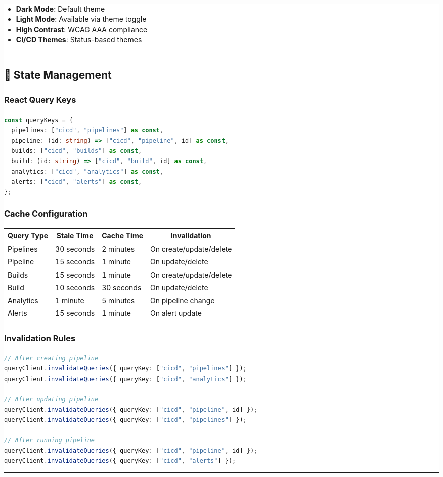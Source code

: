 - **Dark Mode**: Default theme
- **Light Mode**: Available via theme toggle
- **High Contrast**: WCAG AAA compliance
- **CI/CD Themes**: Status-based themes

---

## 🔄 State Management

### React Query Keys

```typescript
const queryKeys = {
  pipelines: ["cicd", "pipelines"] as const,
  pipeline: (id: string) => ["cicd", "pipeline", id] as const,
  builds: ["cicd", "builds"] as const,
  build: (id: string) => ["cicd", "build", id] as const,
  analytics: ["cicd", "analytics"] as const,
  alerts: ["cicd", "alerts"] as const,
};
```

### Cache Configuration

| Query Type | Stale Time | Cache Time | Invalidation            |
| ---------- | ---------- | ---------- | ----------------------- |
| Pipelines  | 30 seconds | 2 minutes  | On create/update/delete |
| Pipeline   | 15 seconds | 1 minute   | On update/delete        |
| Builds     | 15 seconds | 1 minute   | On create/update/delete |
| Build      | 10 seconds | 30 seconds | On update/delete        |
| Analytics  | 1 minute   | 5 minutes  | On pipeline change      |
| Alerts     | 15 seconds | 1 minute   | On alert update         |

### Invalidation Rules

```typescript
// After creating pipeline
queryClient.invalidateQueries({ queryKey: ["cicd", "pipelines"] });
queryClient.invalidateQueries({ queryKey: ["cicd", "analytics"] });

// After updating pipeline
queryClient.invalidateQueries({ queryKey: ["cicd", "pipeline", id] });
queryClient.invalidateQueries({ queryKey: ["cicd", "pipelines"] });

// After running pipeline
queryClient.invalidateQueries({ queryKey: ["cicd", "pipeline", id] });
queryClient.invalidateQueries({ queryKey: ["cicd", "alerts"] });
```

---